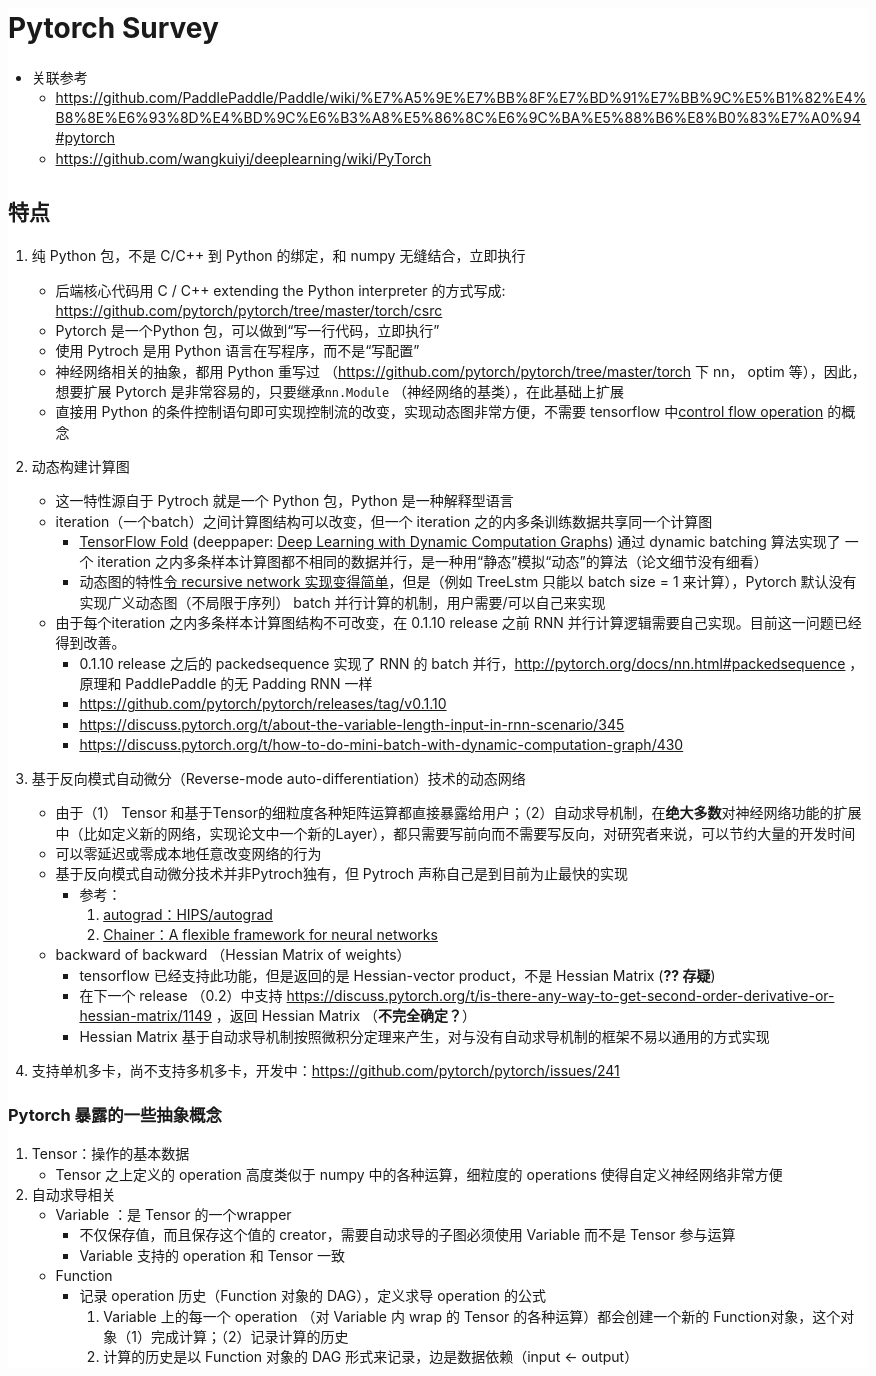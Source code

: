 # Pytorch Survey
- 关联参考
    - https://github.com/PaddlePaddle/Paddle/wiki/%E7%A5%9E%E7%BB%8F%E7%BD%91%E7%BB%9C%E5%B1%82%E4%B8%8E%E6%93%8D%E4%BD%9C%E6%B3%A8%E5%86%8C%E6%9C%BA%E5%88%B6%E8%B0%83%E7%A0%94#pytorch
    - https://github.com/wangkuiyi/deeplearning/wiki/PyTorch
## 特点

1. 纯 Python 包，不是 C/C++ 到 Python 的绑定，和 numpy 无缝结合，立即执行
    - 后端核心代码用 C / C++ extending the Python interpreter 的方式写成: https://github.com/pytorch/pytorch/tree/master/torch/csrc
    - Pytorch 是一个Python 包，可以做到“写一行代码，立即执行”
    - 使用 Pytroch 是用 Python 语言在写程序，而不是“写配置”
    - 神经网络相关的抽象，都用 Python 重写过 （https://github.com/pytorch/pytorch/tree/master/torch 下 nn， optim 等），因此，想要扩展 Pytorch 是非常容易的，只要继承`nn.Module` （神经网络的基类），在此基础上扩展
    - 直接用 Python 的条件控制语句即可实现控制流的改变，实现动态图非常方便，不需要 tensorflow 中[control flow operation](https://www.tensorflow.org/api_guides/python/control_flow_ops) 的概念

2. 动态构建计算图
    - 这一特性源自于 Pytroch 就是一个 Python 包，Python 是一种解释型语言
    - iteration（一个batch）之间计算图结构可以改变，但一个 iteration 之的内多条训练数据共享同一个计算图
        - [TensorFlow Fold](https://research.googleblog.com/2017/02/announcing-tensorflow-fold-deep.html) (deeppaper: [Deep Learning with Dynamic Computation Graphs](https://arxiv.org/abs/1702.02181)) 通过 dynamic batching 算法实现了 一个 iteration 之内多条样本计算图都不相同的数据并行，是一种用“静态”模拟“动态”的算法（论文细节没有细看）
        - 动态图的特性[令 recursive network 实现变得简单](https://devblogs.nvidia.com/parallelforall/recursive-neural-networks-pytorch/)，但是（例如 TreeLstm 只能以 batch size = 1 来计算），Pytorch 默认没有实现广义动态图（不局限于序列） batch 并行计算的机制，用户需要/可以自己来实现
    - 由于每个iteration 之内多条样本计算图结构不可改变，在 0.1.10 release 之前 RNN 并行计算逻辑需要自己实现。目前这一问题已经得到改善。
        - 0.1.10 release 之后的 packedsequence 实现了 RNN 的 batch 并行，http://pytorch.org/docs/nn.html#packedsequence ，原理和 PaddlePaddle 的无 Padding RNN 一样
        - https://github.com/pytorch/pytorch/releases/tag/v0.1.10
        - https://discuss.pytorch.org/t/about-the-variable-length-input-in-rnn-scenario/345
        - https://discuss.pytorch.org/t/how-to-do-mini-batch-with-dynamic-computation-graph/430
       
3. 基于反向模式自动微分（Reverse-mode auto-differentiation）技术的动态网络
    - 由于（1） Tensor 和基于Tensor的细粒度各种矩阵运算都直接暴露给用户；（2）自动求导机制，在**绝大多数**对神经网络功能的扩展中（比如定义新的网络，实现论文中一个新的Layer），都只需要写前向而不需要写反向，对研究者来说，可以节约大量的开发时间
    - 可以零延迟或零成本地任意改变网络的行为
    - 基于反向模式自动微分技术并非Pytroch独有，但 Pytroch 声称自己是到目前为止最快的实现
        - 参考：
            1. [autograd：HIPS/autograd](https://github.com/HIPS/autograd/blob/master/docs/tutorial.md)
            2. [Chainer：A flexible framework for neural networks](https://www.slideshare.net/beam2d/introduction-to-chainer-a-flexible-framework-for-deep-learning)
    - backward of backward （Hessian Matrix of weights）
        - tensorflow 已经支持此功能，但是返回的是 Hessian-vector product，不是 Hessian Matrix (**?? 存疑**) 
        - 在下一个 release （0.2）中支持 https://discuss.pytorch.org/t/is-there-any-way-to-get-second-order-derivative-or-hessian-matrix/1149  ，返回 Hessian Matrix （**不完全确定？**） 
        - Hessian Matrix 基于自动求导机制按照微积分定理来产生，对与没有自动求导机制的框架不易以通用的方式实现 

4. 支持单机多卡，尚不支持多机多卡，开发中：https://github.com/pytorch/pytorch/issues/241

### Pytorch 暴露的一些抽象概念
1. Tensor：操作的基本数据
    - Tensor 之上定义的 operation 高度类似于 numpy 中的各种运算，细粒度的 operations 使得自定义神经网络非常方便
2. 自动求导相关
    - Variable ：是 Tensor 的一个wrapper
        - 不仅保存值，而且保存这个值的 creator，需要自动求导的子图必须使用 Variable 而不是 Tensor 参与运算
        - Variable 支持的 operation 和 Tensor 一致
    - Function
        - 记录 operation 历史（Function 对象的 DAG），定义求导 operation 的公式
            1. Variable 上的每一个 operation （对 Variable 内 wrap 的 Tensor 的各种运算）都会创建一个新的 Function对象，这个对象（1）完成计算；（2）记录计算的历史
            2. 计算的历史是以 Function 对象的 DAG 形式来记录，边是数据依赖（input <- output）